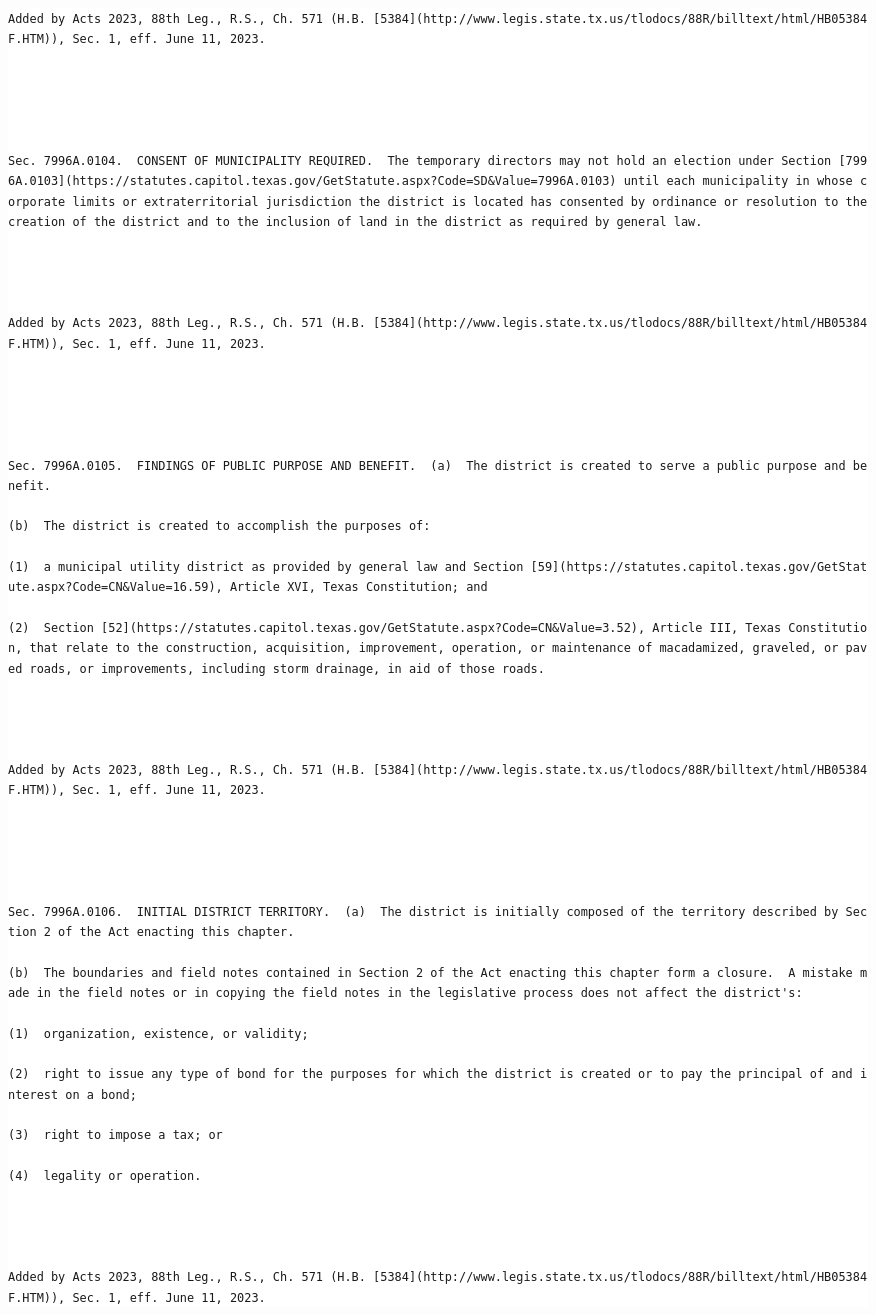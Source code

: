    Added by Acts 2023, 88th Leg., R.S., Ch. 571 (H.B. [5384](http://www.legis.state.tx.us/tlodocs/88R/billtext/html/HB05384F.HTM)), Sec. 1, eff. June 11, 2023.
    
    
    
    
    
    Sec. 7996A.0104.  CONSENT OF MUNICIPALITY REQUIRED.  The temporary directors may not hold an election under Section [7996A.0103](https://statutes.capitol.texas.gov/GetStatute.aspx?Code=SD&Value=7996A.0103) until each municipality in whose corporate limits or extraterritorial jurisdiction the district is located has consented by ordinance or resolution to the creation of the district and to the inclusion of land in the district as required by general law.
    
    
    
    
    Added by Acts 2023, 88th Leg., R.S., Ch. 571 (H.B. [5384](http://www.legis.state.tx.us/tlodocs/88R/billtext/html/HB05384F.HTM)), Sec. 1, eff. June 11, 2023.
    
    
    
    
    
    Sec. 7996A.0105.  FINDINGS OF PUBLIC PURPOSE AND BENEFIT.  (a)  The district is created to serve a public purpose and benefit.
    
    (b)  The district is created to accomplish the purposes of:
    
    (1)  a municipal utility district as provided by general law and Section [59](https://statutes.capitol.texas.gov/GetStatute.aspx?Code=CN&Value=16.59), Article XVI, Texas Constitution; and
    
    (2)  Section [52](https://statutes.capitol.texas.gov/GetStatute.aspx?Code=CN&Value=3.52), Article III, Texas Constitution, that relate to the construction, acquisition, improvement, operation, or maintenance of macadamized, graveled, or paved roads, or improvements, including storm drainage, in aid of those roads.
    
    
    
    
    Added by Acts 2023, 88th Leg., R.S., Ch. 571 (H.B. [5384](http://www.legis.state.tx.us/tlodocs/88R/billtext/html/HB05384F.HTM)), Sec. 1, eff. June 11, 2023.
    
    
    
    
    
    Sec. 7996A.0106.  INITIAL DISTRICT TERRITORY.  (a)  The district is initially composed of the territory described by Section 2 of the Act enacting this chapter.
    
    (b)  The boundaries and field notes contained in Section 2 of the Act enacting this chapter form a closure.  A mistake made in the field notes or in copying the field notes in the legislative process does not affect the district's:
    
    (1)  organization, existence, or validity;
    
    (2)  right to issue any type of bond for the purposes for which the district is created or to pay the principal of and interest on a bond;
    
    (3)  right to impose a tax; or
    
    (4)  legality or operation.
    
    
    
    
    Added by Acts 2023, 88th Leg., R.S., Ch. 571 (H.B. [5384](http://www.legis.state.tx.us/tlodocs/88R/billtext/html/HB05384F.HTM)), Sec. 1, eff. June 11, 2023.
    